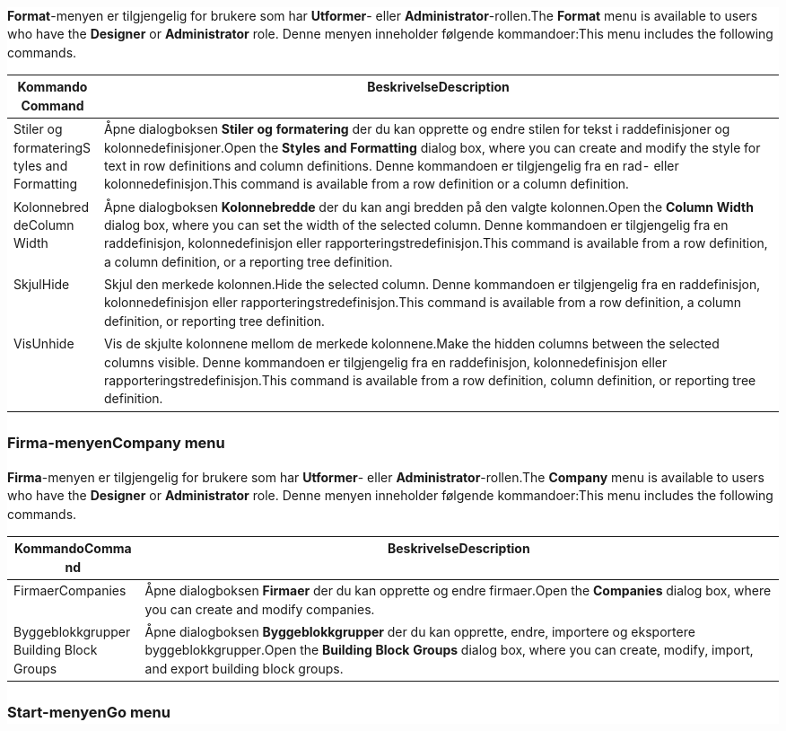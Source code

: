 <span data-ttu-id="c1f2b-221">**Format**-menyen er tilgjengelig for brukere som har **Utformer**- eller **Administrator**-rollen.</span><span class="sxs-lookup"><span data-stu-id="c1f2b-221">The **Format** menu is available to users who have the **Designer** or **Administrator** role.</span></span> <span data-ttu-id="c1f2b-222">Denne menyen inneholder følgende kommandoer:</span><span class="sxs-lookup"><span data-stu-id="c1f2b-222">This menu includes the following commands.</span></span>

| <span data-ttu-id="c1f2b-223">Kommando</span><span class="sxs-lookup"><span data-stu-id="c1f2b-223">Command</span></span>               | <span data-ttu-id="c1f2b-224">Beskrivelse</span><span class="sxs-lookup"><span data-stu-id="c1f2b-224">Description</span></span> |
|-----------------------|-------------|
| <span data-ttu-id="c1f2b-225">Stiler og formatering</span><span class="sxs-lookup"><span data-stu-id="c1f2b-225">Styles and Formatting</span></span> | <span data-ttu-id="c1f2b-226">Åpne dialogboksen **Stiler og formatering** der du kan opprette og endre stilen for tekst i raddefinisjoner og kolonnedefinisjoner.</span><span class="sxs-lookup"><span data-stu-id="c1f2b-226">Open the **Styles and Formatting** dialog box, where you can create and modify the style for text in row definitions and column definitions.</span></span> <span data-ttu-id="c1f2b-227">Denne kommandoen er tilgjengelig fra en rad- eller kolonnedefinisjon.</span><span class="sxs-lookup"><span data-stu-id="c1f2b-227">This command is available from a row definition or a column definition.</span></span> |
| <span data-ttu-id="c1f2b-228">Kolonnebredde</span><span class="sxs-lookup"><span data-stu-id="c1f2b-228">Column Width</span></span>          | <span data-ttu-id="c1f2b-229">Åpne dialogboksen **Kolonnebredde** der du kan angi bredden på den valgte kolonnen.</span><span class="sxs-lookup"><span data-stu-id="c1f2b-229">Open the **Column Width** dialog box, where you can set the width of the selected column.</span></span> <span data-ttu-id="c1f2b-230">Denne kommandoen er tilgjengelig fra en raddefinisjon, kolonnedefinisjon eller rapporteringstredefinisjon.</span><span class="sxs-lookup"><span data-stu-id="c1f2b-230">This command is available from a row definition, a column definition, or a reporting tree definition.</span></span> |
| <span data-ttu-id="c1f2b-231">Skjul</span><span class="sxs-lookup"><span data-stu-id="c1f2b-231">Hide</span></span>                  | <span data-ttu-id="c1f2b-232">Skjul den merkede kolonnen.</span><span class="sxs-lookup"><span data-stu-id="c1f2b-232">Hide the selected column.</span></span> <span data-ttu-id="c1f2b-233">Denne kommandoen er tilgjengelig fra en raddefinisjon, kolonnedefinisjon eller rapporteringstredefinisjon.</span><span class="sxs-lookup"><span data-stu-id="c1f2b-233">This command is available from a row definition, a column definition, or reporting tree definition.</span></span> |
| <span data-ttu-id="c1f2b-234">Vis</span><span class="sxs-lookup"><span data-stu-id="c1f2b-234">Unhide</span></span>                | <span data-ttu-id="c1f2b-235">Vis de skjulte kolonnene mellom de merkede kolonnene.</span><span class="sxs-lookup"><span data-stu-id="c1f2b-235">Make the hidden columns between the selected columns visible.</span></span> <span data-ttu-id="c1f2b-236">Denne kommandoen er tilgjengelig fra en raddefinisjon, kolonnedefinisjon eller rapporteringstredefinisjon.</span><span class="sxs-lookup"><span data-stu-id="c1f2b-236">This command is available from a row definition, column definition, or reporting tree definition.</span></span> |

### <a name="company-menu"></a><span data-ttu-id="c1f2b-237">Firma-menyen</span><span class="sxs-lookup"><span data-stu-id="c1f2b-237">Company menu</span></span>

<span data-ttu-id="c1f2b-238">**Firma**-menyen er tilgjengelig for brukere som har **Utformer**- eller **Administrator**-rollen.</span><span class="sxs-lookup"><span data-stu-id="c1f2b-238">The **Company** menu is available to users who have the **Designer** or **Administrator** role.</span></span> <span data-ttu-id="c1f2b-239">Denne menyen inneholder følgende kommandoer:</span><span class="sxs-lookup"><span data-stu-id="c1f2b-239">This menu includes the following commands.</span></span>

| <span data-ttu-id="c1f2b-240">Kommando</span><span class="sxs-lookup"><span data-stu-id="c1f2b-240">Command</span></span>               | <span data-ttu-id="c1f2b-241">Beskrivelse</span><span class="sxs-lookup"><span data-stu-id="c1f2b-241">Description</span></span>                                                                                                            |
|-----------------------|------------------------------------------------------------------------------------------------------------------------|
| <span data-ttu-id="c1f2b-242">Firmaer</span><span class="sxs-lookup"><span data-stu-id="c1f2b-242">Companies</span></span>             | <span data-ttu-id="c1f2b-243">Åpne dialogboksen **Firmaer** der du kan opprette og endre firmaer.</span><span class="sxs-lookup"><span data-stu-id="c1f2b-243">Open the **Companies** dialog box, where you can create and modify companies.</span></span>                                          |
| <span data-ttu-id="c1f2b-244">Byggeblokkgrupper</span><span class="sxs-lookup"><span data-stu-id="c1f2b-244">Building Block Groups</span></span> | <span data-ttu-id="c1f2b-245">Åpne dialogboksen **Byggeblokkgrupper** der du kan opprette, endre, importere og eksportere byggeblokkgrupper.</span><span class="sxs-lookup"><span data-stu-id="c1f2b-245">Open the **Building Block Groups** dialog box, where you can create, modify, import, and export building block groups.</span></span> |

### <a name="go-menu"></a><span data-ttu-id="c1f2b-246">Start-menyen</span><span class="sxs-lookup"><span data-stu-id="c1f2b-246">Go menu</span></span>
